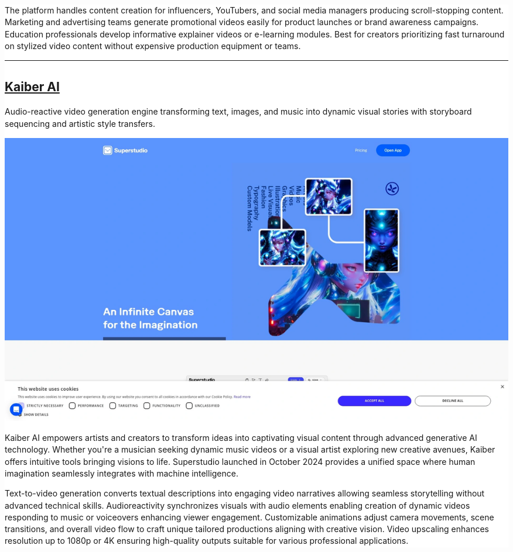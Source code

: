 The platform handles content creation for influencers, YouTubers, and social media managers producing scroll-stopping content. Marketing and advertising teams generate promotional videos easily for product launches or brand awareness campaigns. Education professionals develop informative explainer videos or e-learning modules. Best for creators prioritizing fast turnaround on stylized video content without expensive production equipment or teams.

***

## **[Kaiber AI](https://kaiber.ai)**

Audio-reactive video generation engine transforming text, images, and music into dynamic visual stories with storyboard sequencing and artistic style transfers.

![Kaiber AI Screenshot](image/kaiber.webp)


Kaiber AI empowers artists and creators to transform ideas into captivating visual content through advanced generative AI technology. Whether you're a musician seeking dynamic music videos or a visual artist exploring new creative avenues, Kaiber offers intuitive tools bringing visions to life. Superstudio launched in October 2024 provides a unified space where human imagination seamlessly integrates with machine intelligence.

Text-to-video generation converts textual descriptions into engaging video narratives allowing seamless storytelling without advanced technical skills. Audioreactivity synchronizes visuals with audio elements enabling creation of dynamic videos responding to music or voiceovers enhancing viewer engagement. Customizable animations adjust camera movements, scene transitions, and overall video flow to craft unique tailored productions aligning with creative vision. Video upscaling enhances resolution up to 1080p or 4K ensuring high-quality outputs suitable for various professional applications.
